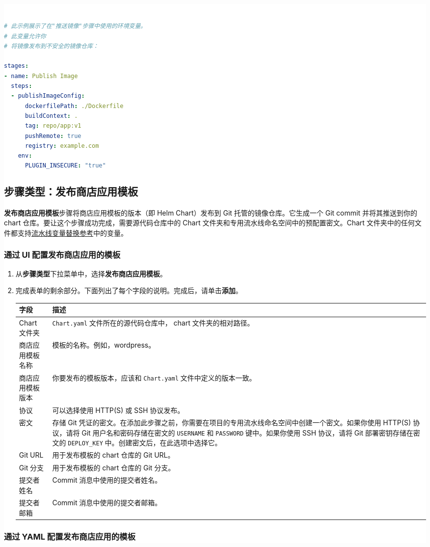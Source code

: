 <br/>

```yaml
# 此示例展示了在"推送镜像"步骤中使用的环境变量。
# 此变量允许你
# 将镜像发布到不安全的镜像仓库：

stages:
- name: Publish Image
  steps:
  - publishImageConfig:
      dockerfilePath: ./Dockerfile
      buildContext: .
      tag: repo/app:v1
      pushRemote: true
      registry: example.com
    env:
      PLUGIN_INSECURE: "true"
```

## 步骤类型：发布商店应用模板

**发布商店应用模板**步骤将商店应用模板的版本（即 Helm Chart）发布到 Git 托管的镜像仓库。它生成一个 Git commit 并将其推送到你的 chart 仓库。要让这个步骤成功完成，需要源代码仓库中的 Chart 文件夹和专用流水线命名空间中的预配置密文。Chart 文件夹中的任何文件都支持[流水线变量替换参考](#流水线变量替换参考)中的变量。

### 通过 UI 配置发布商店应用的模板

1. 从**步骤类型**下拉菜单中，选择**发布商店应用模板**。

1. 完成表单的剩余部分。下面列出了每个字段的说明。完成后，请单击**添加**。

   | 字段 | 描述 |
   ---------|----------|
   | Chart 文件夹 | `Chart.yaml` 文件所在的源代码仓库中， chart 文件夹的相对路径。 |
   | 商店应用模板名称 | 模板的名称。例如，wordpress。 |
   | 商店应用模板版本 | 你要发布的模板版本，应该和 `Chart.yaml` 文件中定义的版本一致。 |
   | 协议 | 可以选择使用 HTTP(S) 或 SSH 协议发布。 |
   | 密文 | 存储 Git 凭证的密文。在添加此步骤之前，你需要在项目的专用流水线命名空间中创建一个密文。如果你使用 HTTP(S) 协议，请将 Git 用户名和密码存储在密文的 `USERNAME` 和 `PASSWORD` 键中。如果你使用 SSH 协议，请将 Git 部署密钥存储在密文的 `DEPLOY_KEY` 中。创建密文后，在此选项中选择它。 |
   | Git URL | 用于发布模板的 chart 仓库的 Git URL。 |
   | Git 分支 | 用于发布模板的 chart 仓库的 Git 分支。 |
   | 提交者姓名 | Commit 消息中使用的提交者姓名。 |
   | 提交者邮箱 | Commit 消息中使用的提交者邮箱。 |


### 通过 YAML 配置发布商店应用的模板
